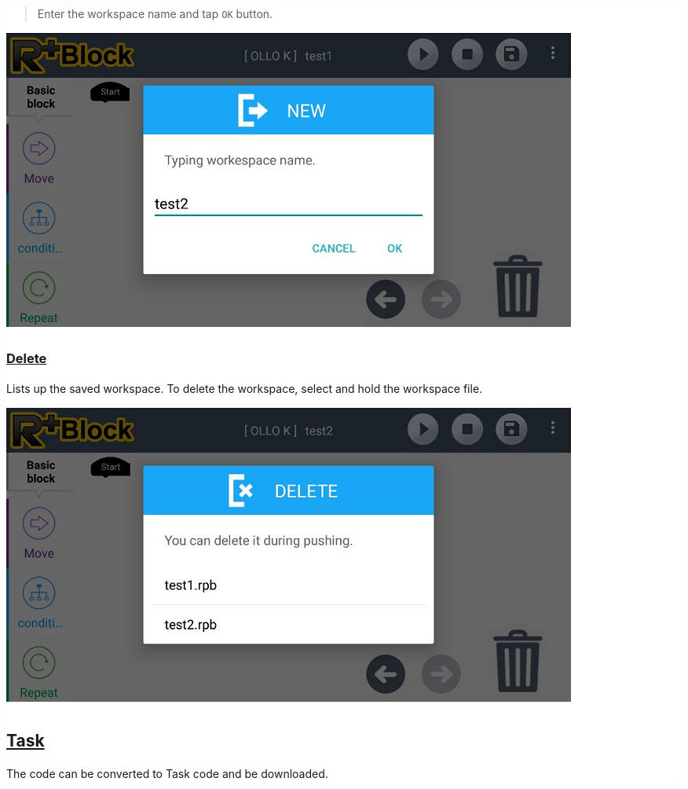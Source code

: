 > Enter the workspace name and tap `OK` button.

![](/assets/images/sw/rplus2/block/block_option_create_02.png)

### [Delete](#delete)
Lists up the saved workspace. To delete the workspace, select and hold the workspace file.

![](/assets/images/sw/rplus2/block/block_option_delete.png)

## [Task](#task)
The code can be converted to Task code and be downloaded.
